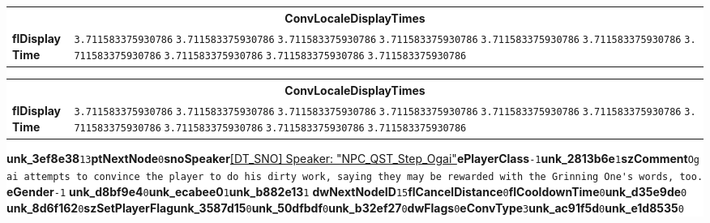 
<table><tr><th colspan="100%">ConvLocaleDisplayTimes</th></tr><tr><td><b>flDisplayTime</b></td><td><code>3.711583375930786</code>
<code>3.711583375930786</code>
<code>3.711583375930786</code>
<code>3.711583375930786</code>
<code>3.711583375930786</code>
<code>3.711583375930786</code>
<code>3.711583375930786</code>
<code>3.711583375930786</code>
<code>3.711583375930786</code>
<code>3.711583375930786</code>
</td></tr></table>


<table><tr><th colspan="100%">ConvLocaleDisplayTimes</th></tr><tr><td><b>flDisplayTime</b></td><td><code>3.711583375930786</code>
<code>3.711583375930786</code>
<code>3.711583375930786</code>
<code>3.711583375930786</code>
<code>3.711583375930786</code>
<code>3.711583375930786</code>
<code>3.711583375930786</code>
<code>3.711583375930786</code>
<code>3.711583375930786</code>
<code>3.711583375930786</code>
</td></tr></table>


</td></tr><tr><td><b>unk_3ef8e38</b></td><td><code>13</code></td></tr><tr><td><b>ptNextNode</b></td><td><code>0</code></td></tr><tr><td><b>snoSpeaker</b></td><td><a href="..\Speaker\NPC_QST_Step_Ogai.spk">[DT_SNO] Speaker: "NPC_QST_Step_Ogai"</a></td></tr><tr><td><b>ePlayerClass</b></td><td><code>-1</code></td></tr><tr><td><b>unk_2813b6e</b></td><td><code>1</code></td></tr><tr><td><b>szComment</b></td><td><code>Ogai attempts to convince the player to do his dirty work, saying they may be rewarded with the Grinning One's words, too.</code></td></tr><tr><td><b>eGender</b></td><td><code>-1</code></td></tr></table>


</td></tr><tr><td><b>unk_d8bf9e4</b></td><td><code>0</code></td></tr><tr><td><b>unk_ecabee0</b></td><td><code>1</code></td></tr><tr><td><b>unk_b882e13</b></td><td><code>1</code></td></tr></table>


</td></tr><tr><td><b>dwNextNodeID</b></td><td><code>15</code></td></tr><tr><td><b>flCancelDistance</b></td><td><code>0</code></td></tr><tr><td><b>flCooldownTime</b></td><td><code>0</code></td></tr><tr><td><b>unk_d35e9de</b></td><td><code>0</code></td></tr><tr><td><b>unk_8d6f162</b></td><td><code>0</code></td></tr><tr><td><b>szSetPlayerFlag</b></td><td><code></code></td></tr><tr><td><b>unk_3587d15</b></td><td><code>0</code></td></tr><tr><td><b>unk_50dfbdf</b></td><td><code>0</code></td></tr><tr><td><b>unk_b32ef27</b></td><td><code>0</code></td></tr><tr><td><b>dwFlags</b></td><td><code>0</code></td></tr><tr><td><b>eConvType</b></td><td><code>3</code></td></tr><tr><td><b>unk_ac91f5d</b></td><td><code>0</code></td></tr><tr><td><b>unk_e1d8535</b></td><td><code>0</code></td></tr></table>

